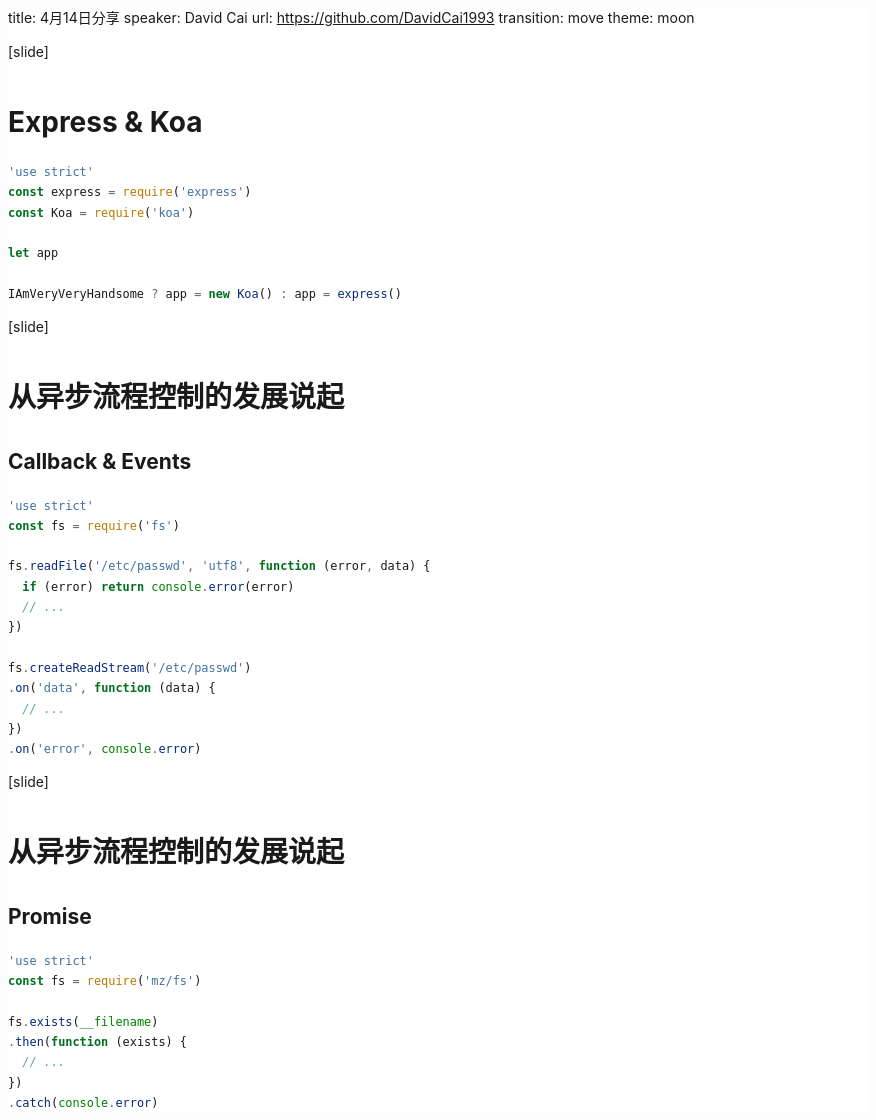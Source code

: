 title: 4月14日分享
speaker: David Cai
url: https://github.com/DavidCai1993
transition: move
theme: moon

[slide]

# Express & Koa

```js
'use strict'
const express = require('express')
const Koa = require('koa')

let app

IAmVeryVeryHandsome ? app = new Koa() : app = express()
```

[slide]

# 从异步流程控制的发展说起

## Callback & Events

```js
'use strict'
const fs = require('fs')

fs.readFile('/etc/passwd', 'utf8', function (error, data) {
  if (error) return console.error(error)
  // ...
})

fs.createReadStream('/etc/passwd')
.on('data', function (data) {
  // ...
})
.on('error', console.error)
```

[slide]

# 从异步流程控制的发展说起

## Promise

```js
'use strict'
const fs = require('mz/fs')

fs.exists(__filename)
.then(function (exists) {
  // ...
})
.catch(console.error)
```
